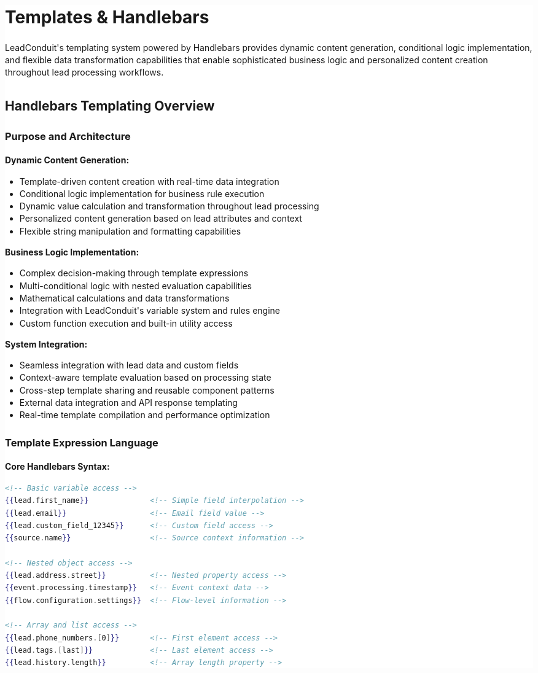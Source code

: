 # Templates & Handlebars

LeadConduit's templating system powered by Handlebars provides dynamic content generation, conditional logic implementation, and flexible data transformation capabilities that enable sophisticated business logic and personalized content creation throughout lead processing workflows.

## Handlebars Templating Overview

### Purpose and Architecture

**Dynamic Content Generation:**
- Template-driven content creation with real-time data integration
- Conditional logic implementation for business rule execution
- Dynamic value calculation and transformation throughout lead processing
- Personalized content generation based on lead attributes and context
- Flexible string manipulation and formatting capabilities

**Business Logic Implementation:**
- Complex decision-making through template expressions
- Multi-conditional logic with nested evaluation capabilities
- Mathematical calculations and data transformations
- Integration with LeadConduit's variable system and rules engine
- Custom function execution and built-in utility access

**System Integration:**
- Seamless integration with lead data and custom fields
- Context-aware template evaluation based on processing state
- Cross-step template sharing and reusable component patterns
- External data integration and API response templating
- Real-time template compilation and performance optimization

### Template Expression Language

**Core Handlebars Syntax:**
```handlebars
<!-- Basic variable access -->
{{lead.first_name}}              <!-- Simple field interpolation -->
{{lead.email}}                   <!-- Email field value -->
{{lead.custom_field_12345}}      <!-- Custom field access -->
{{source.name}}                  <!-- Source context information -->

<!-- Nested object access -->
{{lead.address.street}}          <!-- Nested property access -->
{{event.processing.timestamp}}   <!-- Event context data -->
{{flow.configuration.settings}}  <!-- Flow-level information -->

<!-- Array and list access -->
{{lead.phone_numbers.[0]}}       <!-- First element access -->
{{lead.tags.[last]}}             <!-- Last element access -->
{{lead.history.length}}          <!-- Array length property -->
```
